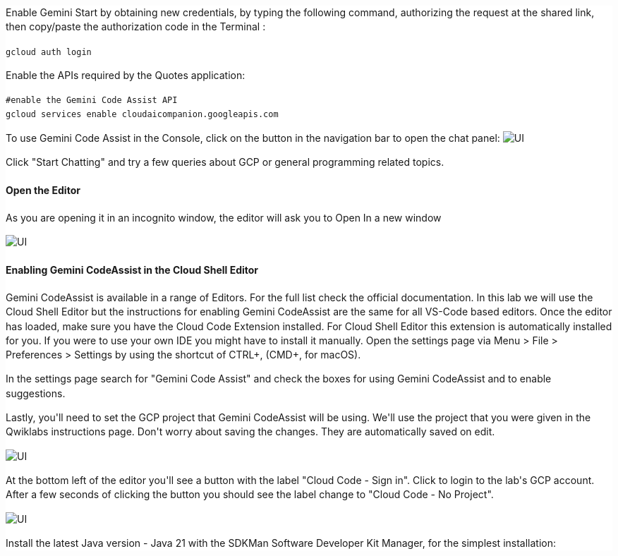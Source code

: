 Enable Gemini
Start by obtaining new credentials, by typing the following command, authorizing the request at the shared link, then copy/paste the authorization code in the Terminal :

```shell
gcloud auth login
```

Enable the APIs required by the Quotes application:

```shell
#enable the Gemini Code Assist API
gcloud services enable cloudaicompanion.googleapis.com
```

To use Gemini Code Assist in the Console, click on the button in the navigation bar to open the chat panel:
![UI](https://github.com/GoogleCloudPlatform/cloud-hackathons/assets/73710075/6d9fef08-ca0f-4874-b255-c27a117cc16b)

Click "Start Chatting" and try a few queries about GCP or general programming related topics.

#### Open the Editor

As you are opening it in an incognito window, the editor will ask you to Open In a new window

![UI](https://github.com/GoogleCloudPlatform/cloud-hackathons/assets/73710075/ee2ee1b9-0a3b-485a-ae27-902ae8bdbda2)

#### Enabling Gemini CodeAssist in the Cloud Shell Editor

Gemini CodeAssist is available in a range of Editors. For the full list check the official documentation.
In this lab we will use the Cloud Shell Editor but the instructions for enabling Gemini CodeAssist are the same for all VS-Code based editors.
Once the editor has loaded, make sure you have the Cloud Code Extension installed. For Cloud Shell Editor this extension is automatically installed for you. If you were to use your own IDE you might have to install it manually.
Open the settings page via Menu > File > Preferences > Settings by using the shortcut of CTRL+, (CMD+, for macOS).

In the settings page search for "Gemini Code Assist" and check the boxes for using Gemini CodeAssist and to enable suggestions.

Lastly, you'll need to set the GCP project that Gemini CodeAssist will be using. We'll use the project that you were given in the Qwiklabs instructions page. Don't worry about saving the changes. They are automatically saved on edit.

![UI](https://github.com/GoogleCloudPlatform/cloud-hackathons/assets/73710075/36b5c1bd-08e3-44a9-acea-98ba82d0cdf5)

At the bottom left of the editor you'll see a button with the label "Cloud Code - Sign in". Click to login to the lab's GCP account. After a few seconds of clicking the button you should see the label change to "Cloud Code - No Project".

![UI](https://github.com/GoogleCloudPlatform/cloud-hackathons/assets/73710075/092bb7d3-22a1-4c63-a47d-93bc4618077b)

Install the latest Java version - Java 21 with the SDKMan Software Developer Kit Manager, for the simplest installation:
